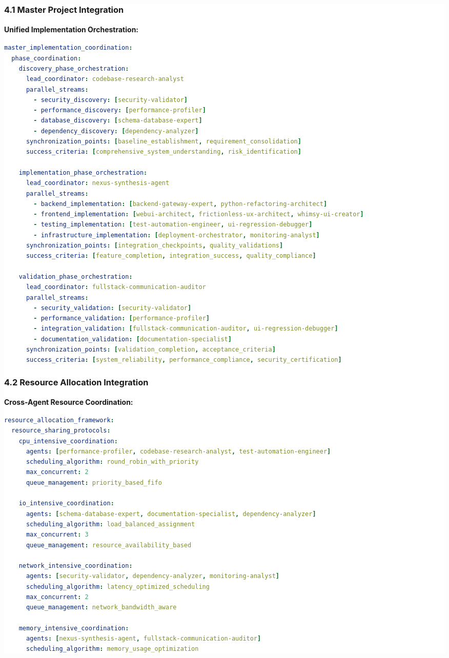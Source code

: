 ### 4.1 Master Project Integration

**Unified Implementation Orchestration:**
```yaml
master_implementation_coordination:
  phase_coordination:
    discovery_phase_orchestration:
      lead_coordinator: codebase-research-analyst
      parallel_streams:
        - security_discovery: [security-validator]
        - performance_discovery: [performance-profiler] 
        - database_discovery: [schema-database-expert]
        - dependency_discovery: [dependency-analyzer]
      synchronization_points: [baseline_establishment, requirement_consolidation]
      success_criteria: [comprehensive_system_understanding, risk_identification]
      
    implementation_phase_orchestration:
      lead_coordinator: nexus-synthesis-agent
      parallel_streams:
        - backend_implementation: [backend-gateway-expert, python-refactoring-architect]
        - frontend_implementation: [webui-architect, frictionless-ux-architect, whimsy-ui-creator]
        - testing_implementation: [test-automation-engineer, ui-regression-debugger]
        - infrastructure_implementation: [deployment-orchestrator, monitoring-analyst]
      synchronization_points: [integration_checkpoints, quality_validations]
      success_criteria: [feature_completion, integration_success, quality_compliance]
      
    validation_phase_orchestration:
      lead_coordinator: fullstack-communication-auditor
      parallel_streams:
        - security_validation: [security-validator]
        - performance_validation: [performance-profiler]
        - integration_validation: [fullstack-communication-auditor, ui-regression-debugger]
        - documentation_validation: [documentation-specialist]
      synchronization_points: [validation_completion, acceptance_criteria]
      success_criteria: [system_reliability, performance_compliance, security_certification]
```

### 4.2 Resource Allocation Integration

**Cross-Agent Resource Coordination:**
```yaml
resource_allocation_framework:
  resource_sharing_protocols:
    cpu_intensive_coordination:
      agents: [performance-profiler, codebase-research-analyst, test-automation-engineer]
      scheduling_algorithm: round_robin_with_priority
      max_concurrent: 2
      queue_management: priority_based_fifo
      
    io_intensive_coordination:
      agents: [schema-database-expert, documentation-specialist, dependency-analyzer]
      scheduling_algorithm: load_balanced_assignment
      max_concurrent: 3
      queue_management: resource_availability_based
      
    network_intensive_coordination:
      agents: [security-validator, dependency-analyzer, monitoring-analyst]
      scheduling_algorithm: latency_optimized_scheduling
      max_concurrent: 2
      queue_management: network_bandwidth_aware
      
    memory_intensive_coordination:
      agents: [nexus-synthesis-agent, fullstack-communication-auditor]
      scheduling_algorithm: memory_usage_optimization
```